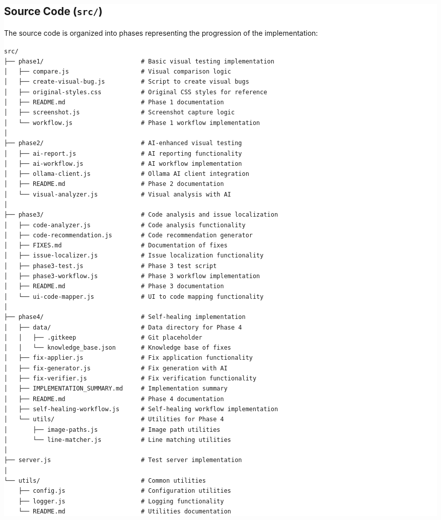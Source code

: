 ## Source Code (`src/`)

The source code is organized into phases representing the progression of the implementation:

```
src/
├── phase1/                           # Basic visual testing implementation
│   ├── compare.js                    # Visual comparison logic
│   ├── create-visual-bug.js          # Script to create visual bugs
│   ├── original-styles.css           # Original CSS styles for reference
│   ├── README.md                     # Phase 1 documentation
│   ├── screenshot.js                 # Screenshot capture logic
│   └── workflow.js                   # Phase 1 workflow implementation
│
├── phase2/                           # AI-enhanced visual testing
│   ├── ai-report.js                  # AI reporting functionality
│   ├── ai-workflow.js                # AI workflow implementation
│   ├── ollama-client.js              # Ollama AI client integration
│   ├── README.md                     # Phase 2 documentation
│   └── visual-analyzer.js            # Visual analysis with AI
│
├── phase3/                           # Code analysis and issue localization
│   ├── code-analyzer.js              # Code analysis functionality
│   ├── code-recommendation.js        # Code recommendation generator
│   ├── FIXES.md                      # Documentation of fixes
│   ├── issue-localizer.js            # Issue localization functionality
│   ├── phase3-test.js                # Phase 3 test script
│   ├── phase3-workflow.js            # Phase 3 workflow implementation
│   ├── README.md                     # Phase 3 documentation
│   └── ui-code-mapper.js             # UI to code mapping functionality
│
├── phase4/                           # Self-healing implementation
│   ├── data/                         # Data directory for Phase 4
│   │   ├── .gitkeep                  # Git placeholder
│   │   └── knowledge_base.json       # Knowledge base of fixes
│   ├── fix-applier.js                # Fix application functionality
│   ├── fix-generator.js              # Fix generation with AI
│   ├── fix-verifier.js               # Fix verification functionality
│   ├── IMPLEMENTATION_SUMMARY.md     # Implementation summary
│   ├── README.md                     # Phase 4 documentation
│   ├── self-healing-workflow.js      # Self-healing workflow implementation
│   └── utils/                        # Utilities for Phase 4
│       ├── image-paths.js            # Image path utilities
│       └── line-matcher.js           # Line matching utilities
│
├── server.js                         # Test server implementation
│
└── utils/                            # Common utilities
    ├── config.js                     # Configuration utilities
    ├── logger.js                     # Logging functionality
    └── README.md                     # Utilities documentation
```
